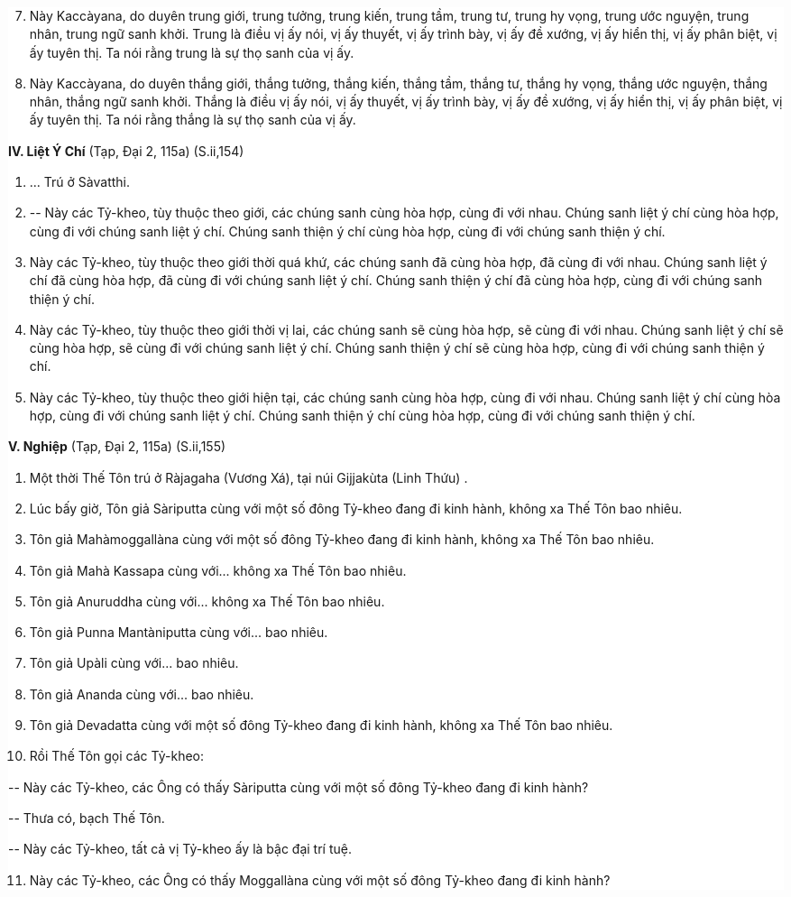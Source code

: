 7) Này Kaccàyana, do duyên trung giới, trung tưởng, trung kiến, trung tầm, trung tư, trung hy vọng, trung ước nguyện, trung nhân, trung ngữ sanh khởi. Trung là điều vị ấy nói, vị ấy thuyết, vị ấy trình bày, vị ấy đề xướng, vị ấy hiển thị, vị ấy phân biệt, vị ấy tuyên thị. Ta nói rằng trung là sự thọ sanh của vị ấy.

8) Này Kaccàyana, do duyên thắng giới, thắng tưởng, thắng kiến, thắng tầm, thắng tư, thắng hy vọng, thắng ước nguyện, thắng nhân, thắng ngữ sanh khởi. Thắng là điều vị ấy nói, vị ấy thuyết, vị ấy trình bày, vị ấy đề xướng, vị ấy hiển thị, vị ấy phân biệt, vị ấy tuyên thị. Ta nói rằng thắng là sự thọ sanh của vị ấy.

**IV. Liệt Ý Chí** (Tạp, Ðại 2, 115a) (S.ii,154)

1) ... Trú ở Sàvatthi.

2) -- Này các Tỷ-kheo, tùy thuộc theo giới, các chúng sanh cùng hòa hợp, cùng đi với nhau. Chúng sanh liệt ý chí cùng hòa hợp, cùng đi với chúng sanh liệt ý chí. Chúng sanh thiện ý chí cùng hòa hợp, cùng đi với chúng sanh thiện ý chí.

3) Này các Tỷ-kheo, tùy thuộc theo giới thời quá khứ, các chúng sanh đã cùng hòa hợp, đã cùng đi với nhau. Chúng sanh liệt ý chí đã cùng hòa hợp, đã cùng đi với chúng sanh liệt ý chí. Chúng sanh thiện ý chí đã cùng hòa hợp, cùng đi với chúng sanh thiện ý chí.

4) Này các Tỷ-kheo, tùy thuộc theo giới thời vị lai, các chúng sanh sẽ cùng hòa hợp, sẽ cùng đi với nhau. Chúng sanh liệt ý chí sẽ cùng hòa hợp, sẽ cùng đi với chúng sanh liệt ý chí. Chúng sanh thiện ý chí sẽ cùng hòa hợp, cùng đi với chúng sanh thiện ý chí.

5) Này các Tỷ-kheo, tùy thuộc theo giới hiện tại, các chúng sanh cùng hòa hợp, cùng đi với nhau. Chúng sanh liệt ý chí cùng hòa hợp, cùng đi với chúng sanh liệt ý chí. Chúng sanh thiện ý chí cùng hòa hợp, cùng đi với chúng sanh thiện ý chí.

**V. Nghiệp** (Tạp, Ðại 2, 115a) (S.ii,155)

1) Một thời Thế Tôn trú ở Ràjagaha (Vương Xá), tại núi Gijjakùta (Linh Thứu) .

2) Lúc bấy giờ, Tôn giả Sàriputta cùng với một số đông Tỷ-kheo đang đi kinh hành, không xa Thế Tôn bao nhiêu.

3) Tôn giả Mahàmoggallàna cùng với một số đông Tỷ-kheo đang đi kinh hành, không xa Thế Tôn bao nhiêu.

4) Tôn giả Mahà Kassapa cùng với... không xa Thế Tôn bao nhiêu.

5) Tôn giả Anuruddha cùng với... không xa Thế Tôn bao nhiêu.

6) Tôn giả Punna Mantàniputta cùng với... bao nhiêu.

7) Tôn giả Upàli cùng với... bao nhiêu.

8) Tôn giả Ananda cùng với... bao nhiêu.

9) Tôn giả Devadatta cùng với một số đông Tỷ-kheo đang đi kinh hành, không xa Thế Tôn bao nhiêu.

10) Rồi Thế Tôn gọi các Tỷ-kheo:

-- Này các Tỷ-kheo, các Ông có thấy Sàriputta cùng với một số đông Tỷ-kheo đang đi kinh hành?

-- Thưa có, bạch Thế Tôn.

-- Này các Tỷ-kheo, tất cả vị Tỷ-kheo ấy là bậc đại trí tuệ.

11) Này các Tỷ-kheo, các Ông có thấy Moggallàna cùng với một số đông Tỷ-kheo đang đi kinh hành?
